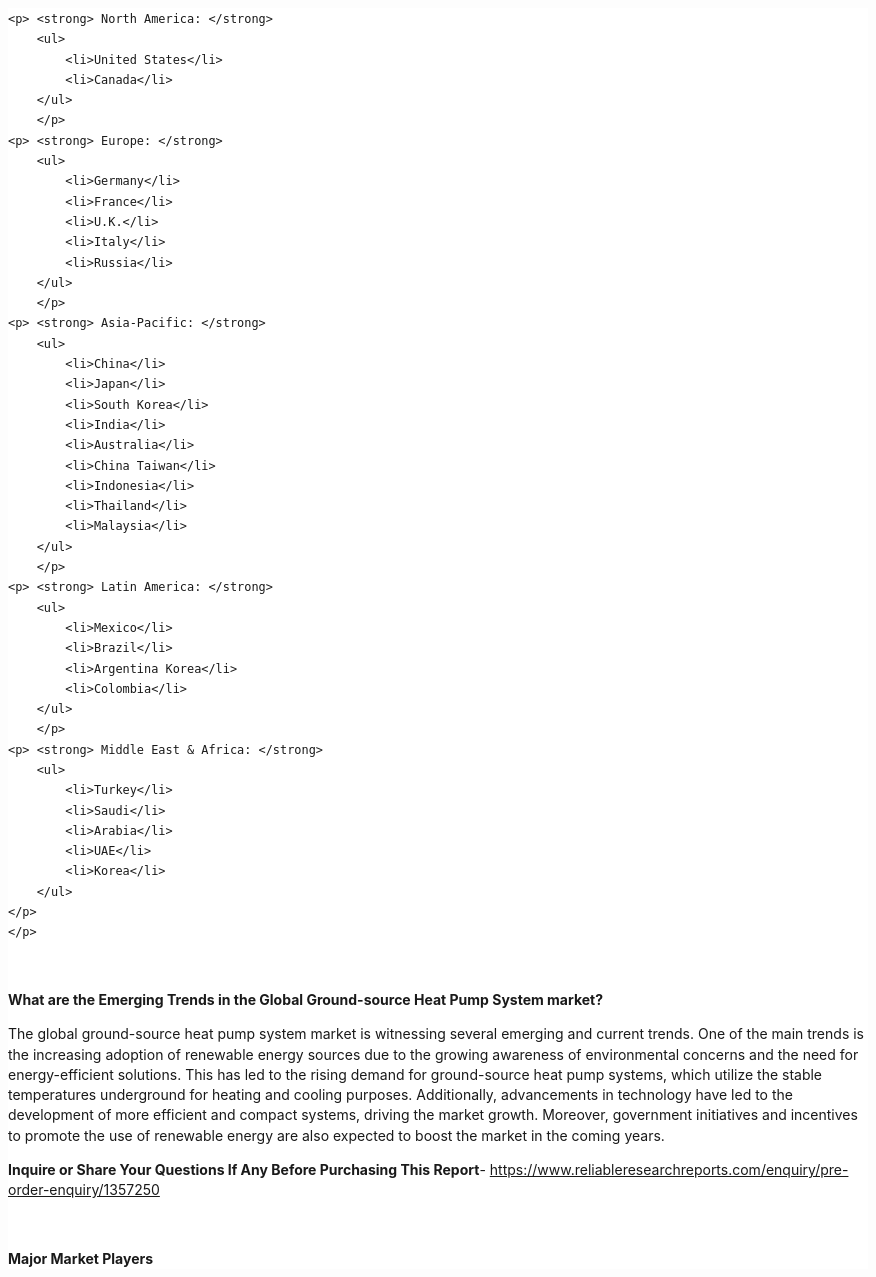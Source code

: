     <p> <strong> North America: </strong>
        <ul>
            <li>United States</li>
            <li>Canada</li>
        </ul>
        </p> 
    <p> <strong> Europe: </strong>
        <ul>
            <li>Germany</li>
            <li>France</li>
            <li>U.K.</li>
            <li>Italy</li>
            <li>Russia</li>
        </ul>
        </p> 
    <p> <strong> Asia-Pacific: </strong>
        <ul>
            <li>China</li>
            <li>Japan</li>
            <li>South Korea</li>
            <li>India</li>
            <li>Australia</li>
            <li>China Taiwan</li>
            <li>Indonesia</li>
            <li>Thailand</li>
            <li>Malaysia</li>
        </ul>
        </p> 
    <p> <strong> Latin America: </strong>
        <ul>
            <li>Mexico</li>
            <li>Brazil</li>
            <li>Argentina Korea</li>
            <li>Colombia</li>
        </ul>
        </p> 
    <p> <strong> Middle East & Africa: </strong>
        <ul>
            <li>Turkey</li>
            <li>Saudi</li>
            <li>Arabia</li>
            <li>UAE</li>
            <li>Korea</li>
        </ul>
    </p>
    </p>
<p>&nbsp;</p>
<p><strong>What are the Emerging Trends in the Global Ground-source Heat Pump System market?</strong></p>
<p><p>The global ground-source heat pump system market is witnessing several emerging and current trends. One of the main trends is the increasing adoption of renewable energy sources due to the growing awareness of environmental concerns and the need for energy-efficient solutions. This has led to the rising demand for ground-source heat pump systems, which utilize the stable temperatures underground for heating and cooling purposes. Additionally, advancements in technology have led to the development of more efficient and compact systems, driving the market growth. Moreover, government initiatives and incentives to promote the use of renewable energy are also expected to boost the market in the coming years.</p></p>
<p><strong>Inquire or Share Your Questions If Any Before Purchasing This Report</strong>- <a href="https://www.reliableresearchreports.com/enquiry/pre-order-enquiry/1357250">https://www.reliableresearchreports.com/enquiry/pre-order-enquiry/1357250</a></p>
<p>&nbsp;</p>
<p><strong>Major Market Players</strong></p>